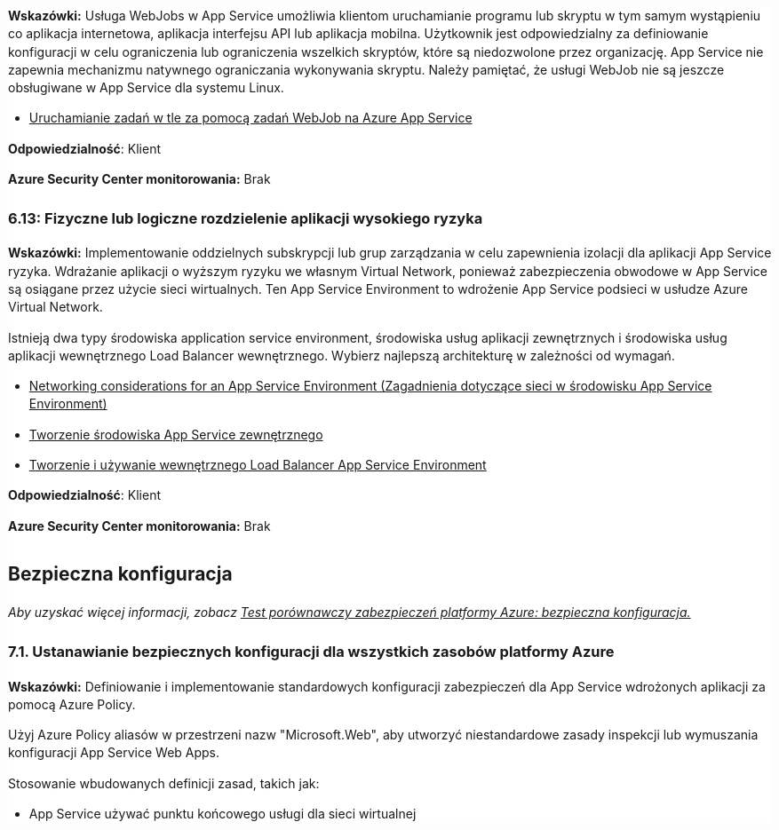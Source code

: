 **Wskazówki:** Usługa WebJobs w App Service umożliwia klientom uruchamianie programu lub skryptu w tym samym wystąpieniu co aplikacja internetowa, aplikacja interfejsu API lub aplikacja mobilna. Użytkownik jest odpowiedzialny za definiowanie konfiguracji w celu ograniczenia lub ograniczenia wszelkich skryptów, które są niedozwolone przez organizację. App Service nie zapewnia mechanizmu natywnego ograniczania wykonywania skryptu. Należy pamiętać, że usługi WebJob nie są jeszcze obsługiwane w App Service dla systemu Linux.

- [Uruchamianie zadań w tle za pomocą zadań WebJob na Azure App Service](webjobs-create.md)

**Odpowiedzialność**: Klient

**Azure Security Center monitorowania:** Brak

### <a name="613-physically-or-logically-segregate-high-risk-applications"></a>6.13: Fizyczne lub logiczne rozdzielenie aplikacji wysokiego ryzyka

**Wskazówki:** Implementowanie oddzielnych subskrypcji lub grup zarządzania w celu zapewnienia izolacji dla aplikacji App Service ryzyka. Wdrażanie aplikacji o wyższym ryzyku we własnym Virtual Network, ponieważ zabezpieczenia obwodowe w App Service są osiągane przez użycie sieci wirtualnych. Ten App Service Environment to wdrożenie App Service podsieci w usłudze Azure Virtual Network. 

Istnieją dwa typy środowiska application service environment, środowiska usług aplikacji zewnętrznych i środowiska usług aplikacji wewnętrznego Load Balancer wewnętrznego. Wybierz najlepszą architekturę w zależności od wymagań.

- [Networking considerations for an App Service Environment (Zagadnienia dotyczące sieci w środowisku App Service Environment)](environment/network-info.md)

- [Tworzenie środowiska App Service zewnętrznego](environment/create-external-ase.md)

- [Tworzenie i używanie wewnętrznego Load Balancer App Service Environment](environment/create-ilb-ase.md)

**Odpowiedzialność**: Klient

**Azure Security Center monitorowania:** Brak

## <a name="secure-configuration"></a>Bezpieczna konfiguracja

*Aby uzyskać więcej informacji, zobacz [Test porównawczy zabezpieczeń platformy Azure: bezpieczna konfiguracja.](../security/benchmarks/security-control-secure-configuration.md)*

### <a name="71-establish-secure-configurations-for-all-azure-resources"></a>7.1. Ustanawianie bezpiecznych konfiguracji dla wszystkich zasobów platformy Azure

**Wskazówki:** Definiowanie i implementowanie standardowych konfiguracji zabezpieczeń dla App Service wdrożonych aplikacji za pomocą Azure Policy.

Użyj Azure Policy aliasów w przestrzeni nazw "Microsoft.Web", aby utworzyć niestandardowe zasady inspekcji lub wymuszania konfiguracji App Service Web Apps.

Stosowanie wbudowanych definicji zasad, takich jak:

- App Service używać punktu końcowego usługi dla sieci wirtualnej

